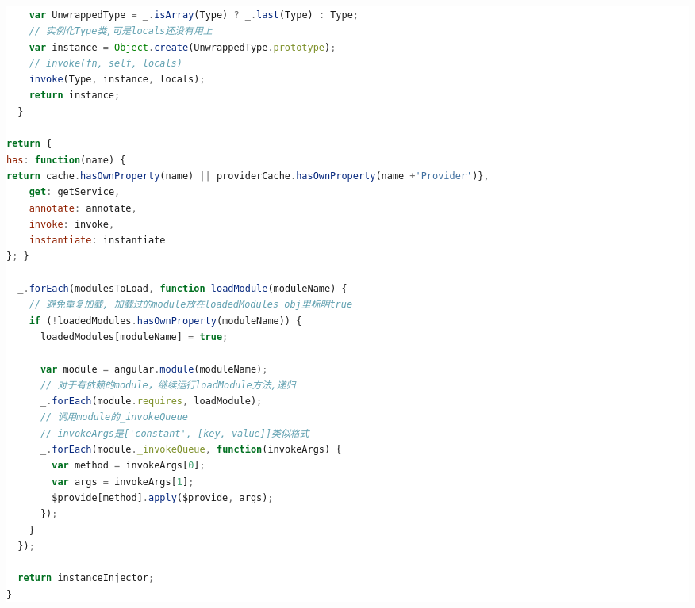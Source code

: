 ```js
    var UnwrappedType = _.isArray(Type) ? _.last(Type) : Type;
    // 实例化Type类,可是locals还没有用上
    var instance = Object.create(UnwrappedType.prototype); 
    // invoke(fn, self, locals)
    invoke(Type, instance, locals);
    return instance;
  }

return {
has: function(name) {
return cache.hasOwnProperty(name) || providerCache.hasOwnProperty(name +'Provider')},
    get: getService,
    annotate: annotate,
    invoke: invoke,
    instantiate: instantiate
}; }

  _.forEach(modulesToLoad, function loadModule(moduleName) {
    // 避免重复加载, 加载过的module放在loadedModules obj里标明true
    if (!loadedModules.hasOwnProperty(moduleName)) {
      loadedModules[moduleName] = true;

      var module = angular.module(moduleName); 
      // 对于有依赖的module，继续运行loadModule方法,递归
      _.forEach(module.requires, loadModule); 
      // 调用module的_invokeQueue   
      // invokeArgs是['constant', [key, value]]类似格式
      _.forEach(module._invokeQueue, function(invokeArgs) {
        var method = invokeArgs[0];
        var args = invokeArgs[1];
        $provide[method].apply($provide, args);
      }); 
    }
  });

  return instanceInjector; 
}
```






















